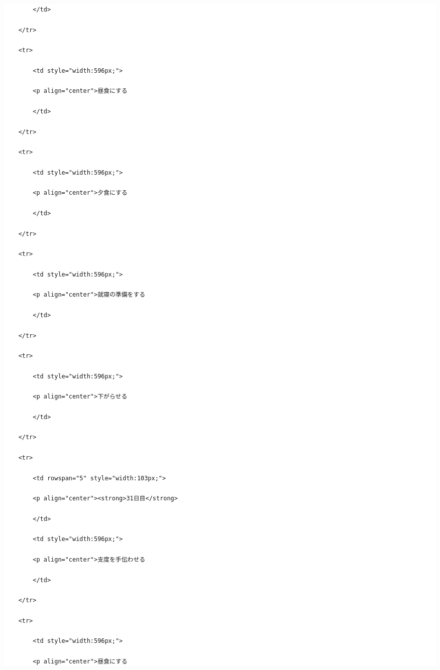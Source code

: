 			</td>

		</tr>

		<tr>

			<td style="width:596px;">

			<p align="center">昼食にする

			</td>

		</tr>

		<tr>

			<td style="width:596px;">

			<p align="center">夕食にする

			</td>

		</tr>

		<tr>

			<td style="width:596px;">

			<p align="center">就寝の準備をする

			</td>

		</tr>

		<tr>

			<td style="width:596px;">

			<p align="center">下がらせる

			</td>

		</tr>

		<tr>

			<td rowspan="5" style="width:103px;">

			<p align="center"><strong>31日目</strong>

			</td>

			<td style="width:596px;">

			<p align="center">支度を手伝わせる

			</td>

		</tr>

		<tr>

			<td style="width:596px;">

			<p align="center">昼食にする
